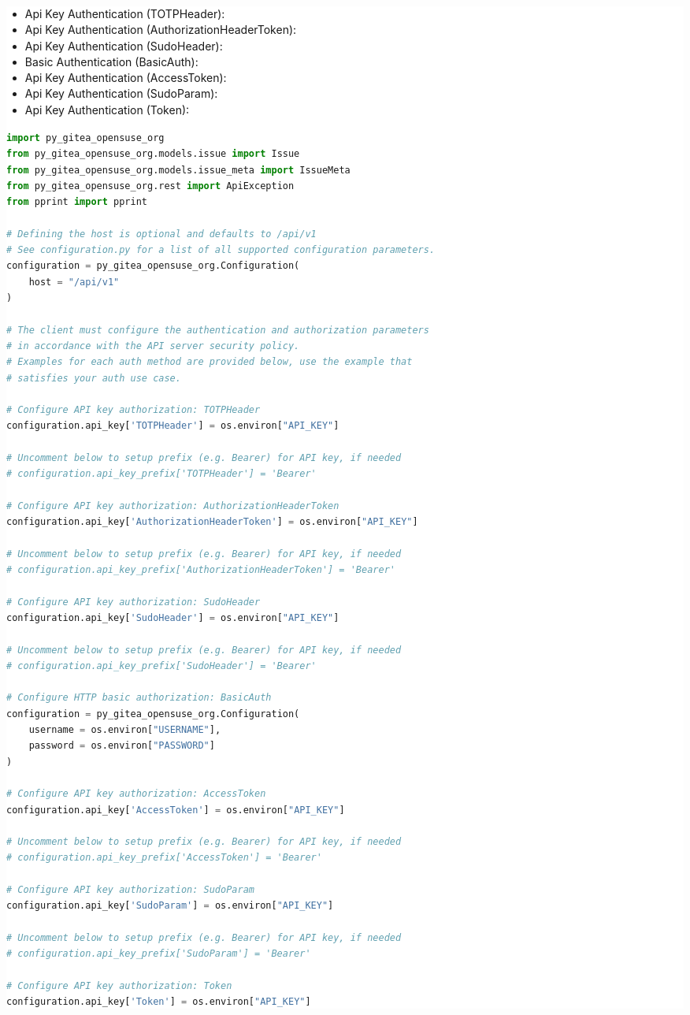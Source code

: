 * Api Key Authentication (TOTPHeader):
* Api Key Authentication (AuthorizationHeaderToken):
* Api Key Authentication (SudoHeader):
* Basic Authentication (BasicAuth):
* Api Key Authentication (AccessToken):
* Api Key Authentication (SudoParam):
* Api Key Authentication (Token):

```python
import py_gitea_opensuse_org
from py_gitea_opensuse_org.models.issue import Issue
from py_gitea_opensuse_org.models.issue_meta import IssueMeta
from py_gitea_opensuse_org.rest import ApiException
from pprint import pprint

# Defining the host is optional and defaults to /api/v1
# See configuration.py for a list of all supported configuration parameters.
configuration = py_gitea_opensuse_org.Configuration(
    host = "/api/v1"
)

# The client must configure the authentication and authorization parameters
# in accordance with the API server security policy.
# Examples for each auth method are provided below, use the example that
# satisfies your auth use case.

# Configure API key authorization: TOTPHeader
configuration.api_key['TOTPHeader'] = os.environ["API_KEY"]

# Uncomment below to setup prefix (e.g. Bearer) for API key, if needed
# configuration.api_key_prefix['TOTPHeader'] = 'Bearer'

# Configure API key authorization: AuthorizationHeaderToken
configuration.api_key['AuthorizationHeaderToken'] = os.environ["API_KEY"]

# Uncomment below to setup prefix (e.g. Bearer) for API key, if needed
# configuration.api_key_prefix['AuthorizationHeaderToken'] = 'Bearer'

# Configure API key authorization: SudoHeader
configuration.api_key['SudoHeader'] = os.environ["API_KEY"]

# Uncomment below to setup prefix (e.g. Bearer) for API key, if needed
# configuration.api_key_prefix['SudoHeader'] = 'Bearer'

# Configure HTTP basic authorization: BasicAuth
configuration = py_gitea_opensuse_org.Configuration(
    username = os.environ["USERNAME"],
    password = os.environ["PASSWORD"]
)

# Configure API key authorization: AccessToken
configuration.api_key['AccessToken'] = os.environ["API_KEY"]

# Uncomment below to setup prefix (e.g. Bearer) for API key, if needed
# configuration.api_key_prefix['AccessToken'] = 'Bearer'

# Configure API key authorization: SudoParam
configuration.api_key['SudoParam'] = os.environ["API_KEY"]

# Uncomment below to setup prefix (e.g. Bearer) for API key, if needed
# configuration.api_key_prefix['SudoParam'] = 'Bearer'

# Configure API key authorization: Token
configuration.api_key['Token'] = os.environ["API_KEY"]
```